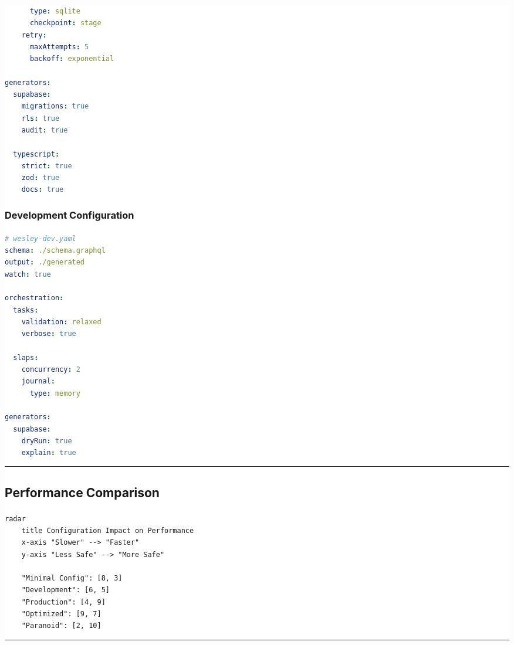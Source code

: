 ```yaml
      type: sqlite
      checkpoint: stage
    retry:
      maxAttempts: 5
      backoff: exponential

generators:
  supabase:
    migrations: true
    rls: true
    audit: true
  
  typescript:
    strict: true
    zod: true
    docs: true
```

### Development Configuration
```yaml
# wesley-dev.yaml
schema: ./schema.graphql
output: ./generated
watch: true

orchestration:
  tasks:
    validation: relaxed
    verbose: true
  
  slaps:
    concurrency: 2
    journal:
      type: memory
    
generators:
  supabase:
    dryRun: true
    explain: true
```

---

## Performance Comparison

```mermaid
radar
    title Configuration Impact on Performance
    x-axis "Slower" --> "Faster"
    y-axis "Less Safe" --> "More Safe"
    
    "Minimal Config": [8, 3]
    "Development": [6, 5]
    "Production": [4, 9]
    "Optimized": [9, 7]
    "Paranoid": [2, 10]
```

---